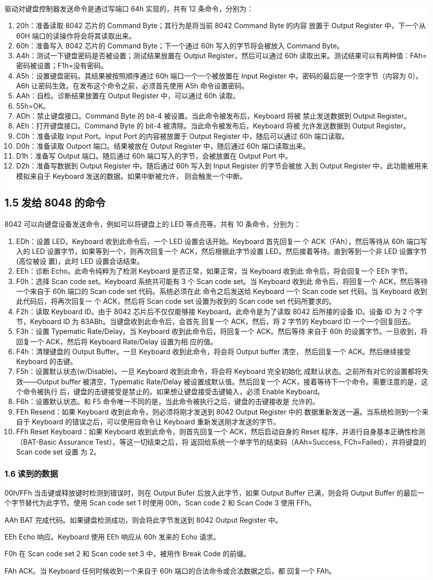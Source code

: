 驱动对键盘控制器发送命令是通过写端口 64h 实现的，共有 12 条命令，分别为：

1. 20h：准备读取 8042 芯片的 Command Byte；其行为是将当前 8042 Command Byte 的内容 放置于 Output Register 中，下一个从 60H 端口的读操作将会将其读取出来。
2. 60h：准备写入 8042 芯片的 Command Byte；下一个通过 60h 写入的字节将会被放入 Command Byte。  
3. A4h：测试一下键盘密码是否被设置；测试结果放置在 Output Register，然后可以通过 60h 读取出来。测试结果可以有两种值：FAh=密码被设置；F1h=没有密码。
4. A5h：设置键盘密码。其结果被按照顺序通过 60h 端口一个一个被放置在 Input Register 中。密码的最后是一个空字节（内容为 0）。  A6h 让密码生效。在发布这个命令之前，必须首先使用 A5h 命令设置密码。
5. AAh：自检。诊断结果放置在 Output Register 中，可以通过 60h 读取。
6. 55h=OK。  
7. ADh：禁止键盘接口。Command Byte 的 bit-4 被设置。当此命令被发布后，Keyboard 将被 禁止发送数据到 Output Register。  
8. AEh：打开键盘接口。Command Byte 的 bit-4 被清除。当此命令被发布后，Keyboard 将被 允许发送数据到 Output Register。  
9. C0h：准备读取 Input Port。Input Port 的内容被放置于 Output Register 中，随后可以通过 60h 端口读取。  
10. D0h：准备读取 Outport 端口。结果被放在 Output Register 中，随后通过 60h 端口读取出来。  
11. D1h：准备写 Output 端口。随后通过 60h 端口写入的字节，会被放置在 Output Port 中。  
12. D2h：准备写数据到 Output Register 中。随后通过 60h 写入到 Input Register 的字节会被放 入到 Output Register 中，此功能被用来模拟来自于 Keyboard 发送的数据。如果中断被允许， 则会触发一个中断。

## 1.5 发给 8048 的命令

8042 可以向键盘设备发送命令，例如可以将键盘上的 LED 等点亮等。共有 10 条命令，分别为：

1. EDh：设置 LED。Keyboard 收到此命令后，一个 LED 设置会话开始。Keyboard 首先回复一 个 ACK（FAh），然后等待从 60h 端口写入的 LED 设置字节，如果等到一个，则再次回复一个 ACK，然后根据此字节设置 LED。然后接着等待。直到等到一个非 LED 设置字节(高位被设 置)，此时 LED 设置会话结束。  
2. EEh：诊断 Echo。此命令纯粹为了检测 Keyboard 是否正常，如果正常，当 Keyboard 收到此 命令后，将会回复一个 EEh 字节。  
3. F0h：选择 Scan code set。Keyboard 系统共可能有 3 个 Scan code set。当 Keyboard 收到此 命令后，将回复一个 ACK，然后等待一个来自于 60h 端口的 Scan code set 代码。系统必须在此 命令之后发送给 Keyboard 一个 Scan code set 代码。当 Keyboard 收到此代码后，将再次回复一 个 ACK，然后将 Scan code set 设置为收到的 Scan code set 代码所要求的。  
4. F2h：读取 Keyboard ID。由于 8042 芯片后不仅仅能够接 Keyboard。此命令是为了读取 8042 后所接的设备 ID。设备 ID 为 2 个字节，Keyboard ID 为 83ABh。当键盘收到此命令后，会首先 回复一个 ACK，然后，将 2 字节的 Keyboard ID 一个一个回复回去。   
5. F3h：设置 Typematic Rate/Delay。当 Keyboard 收到此命令后，将回复一个 ACK。然后等待 来自于 60h 的设置字节。一旦收到，将回复一个 ACK，然后将 Keyboard Rate/Delay 设置为相 应的值。  
6. F4h：清理键盘的 Output Buffer。一旦 Keyboard 收到此命令，将会将 Output buffer 清空， 然后回复一个 ACK。然后继续接受 Keyboard 的击键。  
7. F5h：设置默认状态(w/Disable)。一旦 Keyboard 收到此命令，将会将 Keyboard 完全初始化 成默认状态。之前所有对它的设置都将失效——Output buffer 被清空，Typematic Rate/Delay 被设置成默认值。然后回复一个 ACK，接着等待下一个命令。需要注意的是，这个命令被执行 后，键盘的击键接受是禁止的。如果想让键盘接受击键输入，必须 Enable Keyboard。  
8. F6h：设置默认状态。和 F5 命令唯一不同的是，当此命令被执行之后，键盘的击键接收是 允许的。   
9. FEh Resend：如果 Keyboard 收到此命令，则必须将刚才发送到 8042 Output Register 中的 数据重新发送一遍。当系统检测到一个来自于 Keyboard 的错误之后，可以使用自命令让 Keyboard 重新发送刚才发送的字节。  
10. FFh Reset Keyboard：如果 Keyboard 收到此命令，则首先回复一个 ACK，然后启动自身的 Reset 程序，并进行自身基本正确性检测（BAT-Basic Assurance Test）。等这一切结束之后，将 返回给系统一个单字节的结束码（AAh=Success, FCh=Failed），并将键盘的 Scan code set 设置 为 2。  

### 1.6 读到的数据

00h/FFh 当击键或释放键时检测到错误时，则在 Output Bufer 后放入此字节，如果 Output Buffer 已满，则会将 Output Buffer 的最后一个字节替代为此字节。使用 Scan code set 1 时使用 00h，Scan code 2 和 Scan Code 3 使用 FFh。 

AAh BAT 完成代码。如果键盘检测成功，则会将此字节发送到 8042 Output Register 中。  

EEh Echo 响应。Keyboard 使用 EEh 响应从 60h 发来的 Echo 请求。  

F0h 在 Scan code set 2 和 Scan code set 3 中，被用作 Break Code 的前缀。  

FAh ACK。当 Keyboard 任何时候收到一个来自于 60h 端口的合法命令或合法数据之后，都 回复一个 FAh。  
